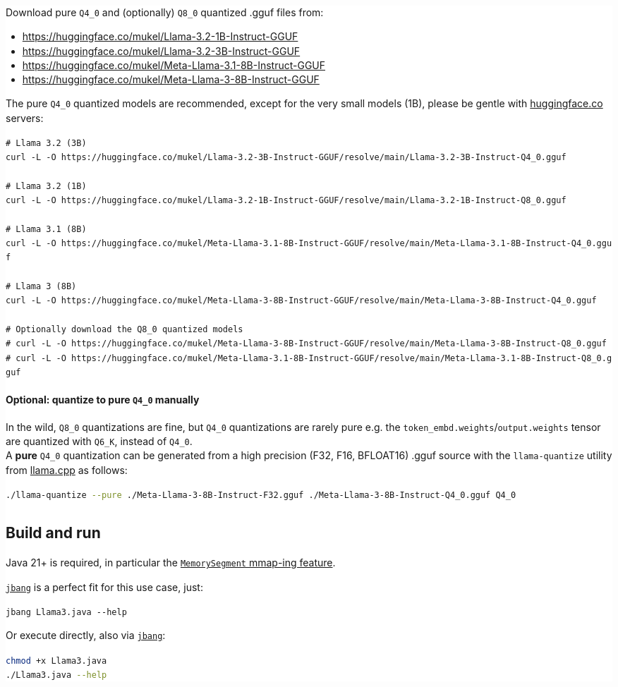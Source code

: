 Download pure `Q4_0` and (optionally) `Q8_0` quantized .gguf files from:
  - https://huggingface.co/mukel/Llama-3.2-1B-Instruct-GGUF
  - https://huggingface.co/mukel/Llama-3.2-3B-Instruct-GGUF
  - https://huggingface.co/mukel/Meta-Llama-3.1-8B-Instruct-GGUF
  - https://huggingface.co/mukel/Meta-Llama-3-8B-Instruct-GGUF

The pure `Q4_0` quantized models are recommended, except for the very small models (1B), please be gentle with [huggingface.co](https://huggingface.co) servers: 
```
# Llama 3.2 (3B)
curl -L -O https://huggingface.co/mukel/Llama-3.2-3B-Instruct-GGUF/resolve/main/Llama-3.2-3B-Instruct-Q4_0.gguf

# Llama 3.2 (1B)
curl -L -O https://huggingface.co/mukel/Llama-3.2-1B-Instruct-GGUF/resolve/main/Llama-3.2-1B-Instruct-Q8_0.gguf

# Llama 3.1 (8B)
curl -L -O https://huggingface.co/mukel/Meta-Llama-3.1-8B-Instruct-GGUF/resolve/main/Meta-Llama-3.1-8B-Instruct-Q4_0.gguf

# Llama 3 (8B)
curl -L -O https://huggingface.co/mukel/Meta-Llama-3-8B-Instruct-GGUF/resolve/main/Meta-Llama-3-8B-Instruct-Q4_0.gguf

# Optionally download the Q8_0 quantized models
# curl -L -O https://huggingface.co/mukel/Meta-Llama-3-8B-Instruct-GGUF/resolve/main/Meta-Llama-3-8B-Instruct-Q8_0.gguf
# curl -L -O https://huggingface.co/mukel/Meta-Llama-3.1-8B-Instruct-GGUF/resolve/main/Meta-Llama-3.1-8B-Instruct-Q8_0.gguf
```

#### Optional: quantize to pure `Q4_0` manually

In the wild, `Q8_0` quantizations are fine, but `Q4_0` quantizations are rarely pure e.g. the `token_embd.weights`/`output.weights` tensor are quantized with `Q6_K`, instead of `Q4_0`.  
A **pure** `Q4_0` quantization can be generated from a high precision (F32, F16, BFLOAT16) .gguf source 
with the `llama-quantize` utility from [llama.cpp](https://github.com/ggerganov/llama.cpp) as follows:

```bash
./llama-quantize --pure ./Meta-Llama-3-8B-Instruct-F32.gguf ./Meta-Llama-3-8B-Instruct-Q4_0.gguf Q4_0
```

## Build and run

Java 21+ is required, in particular the [`MemorySegment` mmap-ing feature](https://docs.oracle.com/en/java/javase/21/docs/api/java.base/java/nio/channels/FileChannel.html#map(java.nio.channels.FileChannel.MapMode,long,long,java.lang.foreign.Arena)).

[`jbang`](https://www.jbang.dev/) is a perfect fit for this use case, just:
```
jbang Llama3.java --help
```
Or execute directly, also via [`jbang`](https://www.jbang.dev/):
```bash 
chmod +x Llama3.java
./Llama3.java --help
```
